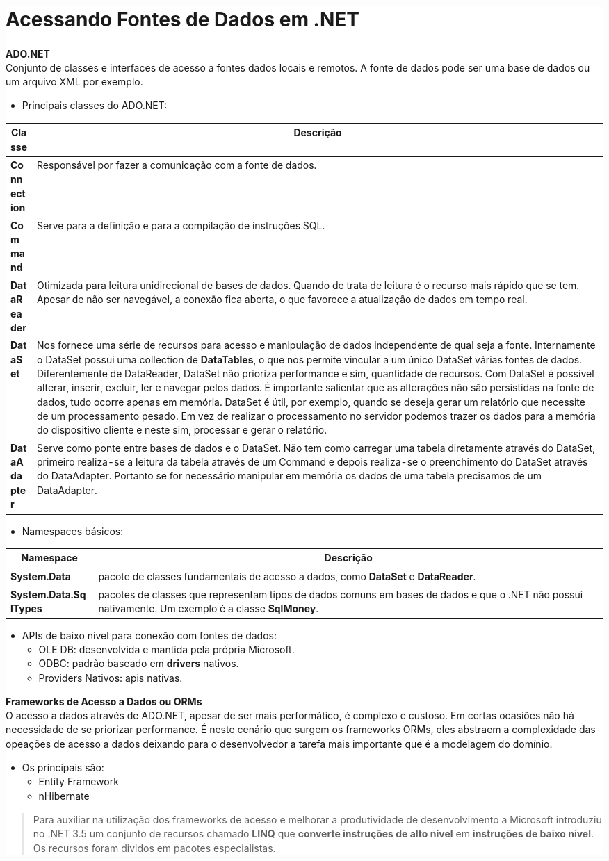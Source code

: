 # Acessando Fontes de Dados em .NET

**ADO.NET**  
Conjunto de classes e interfaces de acesso a fontes dados locais e remotos. A fonte de dados pode ser uma base de dados ou um arquivo XML por exemplo.

- Principais classes do ADO.NET: 

Classe | Descrição
--- | ---
**Connection** | Responsável por fazer a comunicação com a fonte de dados.
**Command** | Serve para a definição e para a compilação de instruções SQL.
**DataReader** | Otimizada para leitura unidirecional de bases de dados. Quando de trata de leitura é o recurso mais rápido que se tem. Apesar de não ser navegável, a conexão fica aberta, o que favorece a atualização de dados em tempo real.
**DataSet** | Nos fornece uma série de recursos para acesso e manipulação de dados independente de qual seja a fonte. Internamente o DataSet possui uma collection de **DataTables**, o que nos permite vincular a um único DataSet várias fontes de dados. Diferentemente de DataReader, DataSet não prioriza performance e sim, quantidade de recursos. Com DataSet é possível alterar, inserir, excluir, ler e navegar pelos dados. É importante salientar que as alterações não são persistidas na fonte de dados, tudo ocorre apenas em memória. DataSet é útil, por exemplo, quando se deseja gerar um relatório que necessite de um processamento pesado. Em vez de realizar o processamento no servidor podemos trazer os dados para a memória do dispositivo cliente e neste sim, processar e gerar o relatório.
**DataAdapter** | Serve como ponte entre bases de dados e o DataSet. Não tem como carregar uma tabela diretamente através do DataSet, primeiro realiza-se a leitura da tabela através de um Command e depois realiza-se o preenchimento do DataSet através do DataAdapter. Portanto se for necessário manipular em memória os dados de uma tabela precisamos de um DataAdapter.

- Namespaces básicos:

Namespace | Descrição
--- | --- 
**System.Data** | pacote de classes fundamentais de acesso a dados, como **DataSet** e **DataReader**.
**System.Data.SqlTypes** | pacotes de classes que representam tipos de dados comuns em bases de dados e que o .NET não possui nativamente. Um exemplo é a classe **SqlMoney**.

- APIs de baixo nível para conexão com fontes de dados:
    - OLE DB: desenvolvida e mantida pela própria Microsoft.
    - ODBC: padrão baseado em **drivers** nativos.
    - Providers Nativos: apis nativas.

**Frameworks de Acesso a Dados ou ORMs**  
O acesso a dados através de ADO.NET, apesar de ser mais performático, é complexo e custoso. Em certas ocasiões não há necessidade de se priorizar performance. É neste cenário que surgem os frameworks ORMs, eles abstraem a complexidade das opeações de acesso a dados deixando para o desenvolvedor a tarefa mais importante que é a modelagem do domínio.

- Os principais são:
    - Entity Framework
    - nHibernate

> Para auxiliar na utilização dos frameworks de acesso e melhorar a produtividade de desenvolvimento a Microsoft introduziu no .NET 3.5 um conjunto de recursos chamado **LINQ** que **converte instruções de alto nível** em **instruções de baixo nível**. Os recursos foram dividos em pacotes especialistas.
